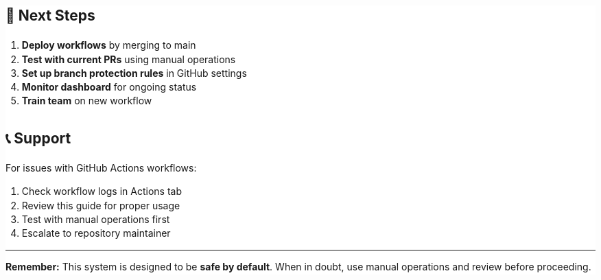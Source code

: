 ## 🎯 **Next Steps**

1. **Deploy workflows** by merging to main
2. **Test with current PRs** using manual operations
3. **Set up branch protection rules** in GitHub settings
4. **Monitor dashboard** for ongoing status
5. **Train team** on new workflow

## 📞 **Support**

For issues with GitHub Actions workflows:
1. Check workflow logs in Actions tab
2. Review this guide for proper usage
3. Test with manual operations first
4. Escalate to repository maintainer

---

**Remember:** This system is designed to be **safe by default**. When in doubt, use manual operations and review before proceeding.
